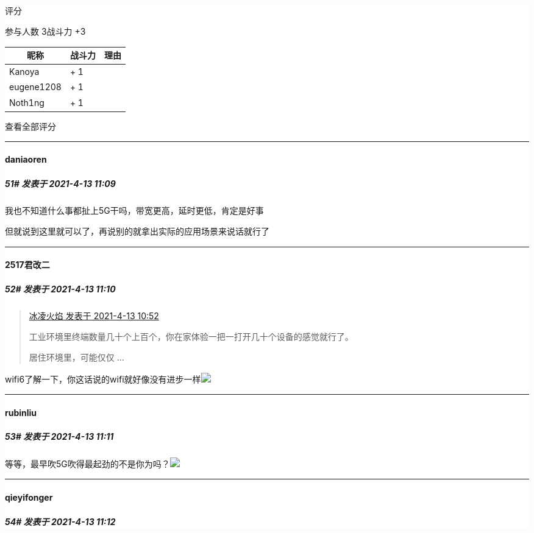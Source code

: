 评分


 参与人数 3战斗力 +3

|昵称|战斗力|理由|
|----|---|---|
| Kanoya| + 1||
| eugene1208| + 1||
| Noth1ng| + 1||


查看全部评分


-----

####  daniaoren  
##### 51#       发表于 2021-4-13 11:09


我也不知道什么事都扯上5G干吗，带宽更高，延时更低，肯定是好事


但就说到这里就可以了，再说别的就拿出实际的应用场景来说话就行了


-----

####  2517君改二  
##### 52#       发表于 2021-4-13 11:10


<blockquote><a href="httphttps://bbs.saraba1st.com/2b/forum.php?mod=redirect&amp;goto=findpost&amp;pid=50921353&amp;ptid=1998713" target="_blank">冰凌火焰 发表于 2021-4-13 10:52</a>

工业环境里终端数量几十个上百个，你在家体验一把一打开几十个设备的感觉就行了。

居住环境里，可能仅仅 ...</blockquote>
wifi6了解一下，你这话说的wifi就好像没有进步一样<img src="https://static.saraba1st.com/image/smiley/face2017/034.png" referrerpolicy="no-referrer">


-----

####  rubinliu  
##### 53#       发表于 2021-4-13 11:11


等等，最早吹5G吹得最起劲的不是你为吗？<img src="https://static.saraba1st.com/image/smiley/face2017/049.png" referrerpolicy="no-referrer">


-----

####  qieyifonger  
##### 54#       发表于 2021-4-13 11:12

